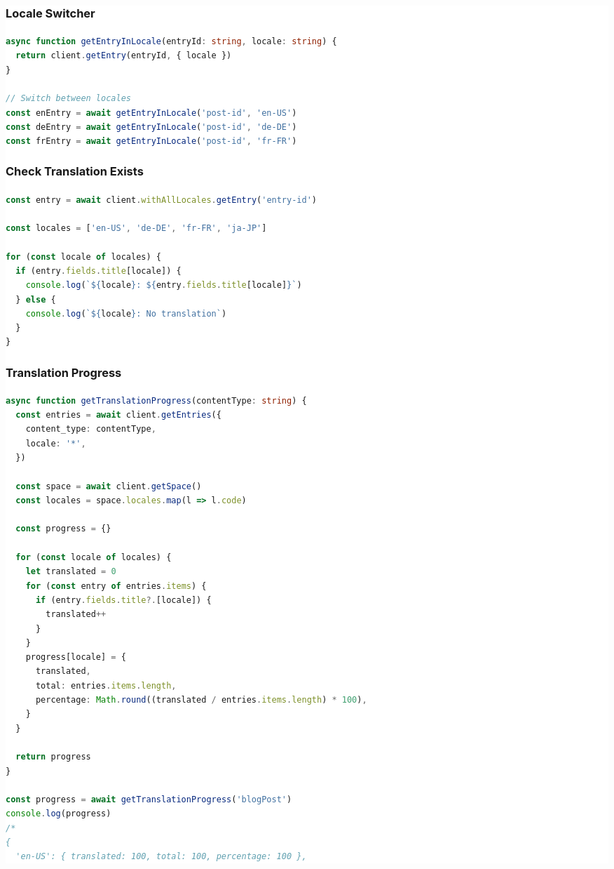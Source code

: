 ### Locale Switcher

```typescript
async function getEntryInLocale(entryId: string, locale: string) {
  return client.getEntry(entryId, { locale })
}

// Switch between locales
const enEntry = await getEntryInLocale('post-id', 'en-US')
const deEntry = await getEntryInLocale('post-id', 'de-DE')
const frEntry = await getEntryInLocale('post-id', 'fr-FR')
```

### Check Translation Exists

```typescript
const entry = await client.withAllLocales.getEntry('entry-id')

const locales = ['en-US', 'de-DE', 'fr-FR', 'ja-JP']

for (const locale of locales) {
  if (entry.fields.title[locale]) {
    console.log(`${locale}: ${entry.fields.title[locale]}`)
  } else {
    console.log(`${locale}: No translation`)
  }
}
```

### Translation Progress

```typescript
async function getTranslationProgress(contentType: string) {
  const entries = await client.getEntries({
    content_type: contentType,
    locale: '*',
  })

  const space = await client.getSpace()
  const locales = space.locales.map(l => l.code)

  const progress = {}

  for (const locale of locales) {
    let translated = 0
    for (const entry of entries.items) {
      if (entry.fields.title?.[locale]) {
        translated++
      }
    }
    progress[locale] = {
      translated,
      total: entries.items.length,
      percentage: Math.round((translated / entries.items.length) * 100),
    }
  }

  return progress
}

const progress = await getTranslationProgress('blogPost')
console.log(progress)
/*
{
  'en-US': { translated: 100, total: 100, percentage: 100 },
```